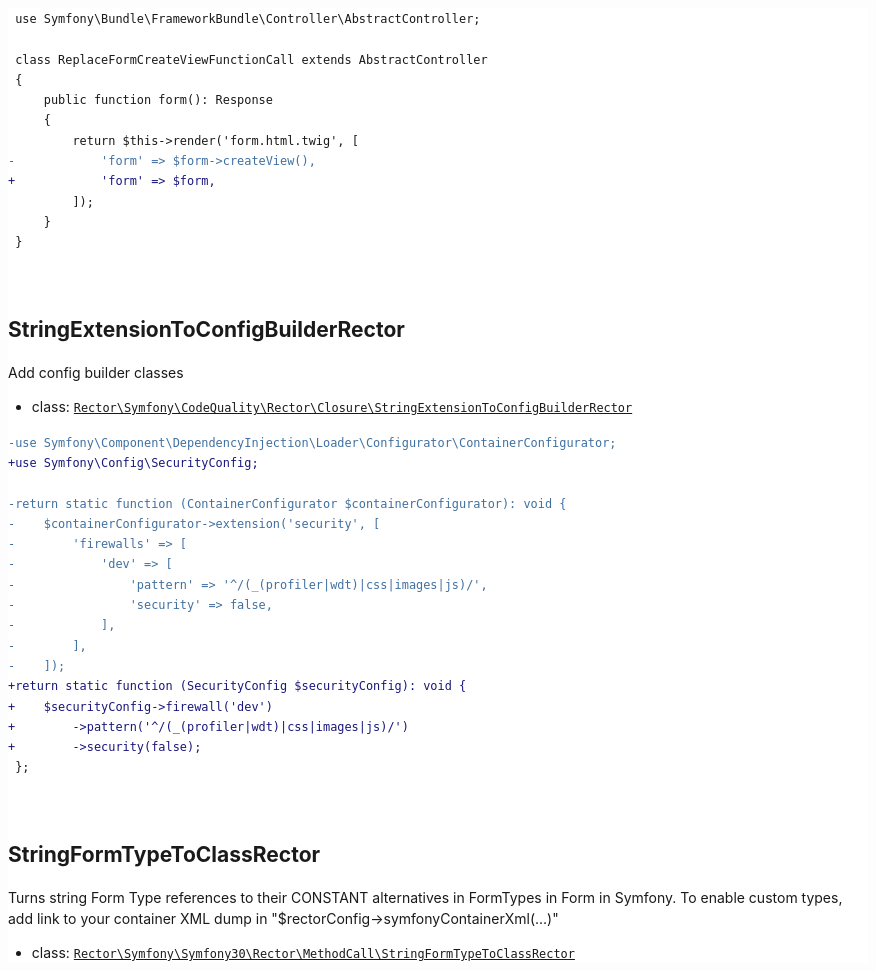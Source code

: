 ```diff
 use Symfony\Bundle\FrameworkBundle\Controller\AbstractController;

 class ReplaceFormCreateViewFunctionCall extends AbstractController
 {
     public function form(): Response
     {
         return $this->render('form.html.twig', [
-            'form' => $form->createView(),
+            'form' => $form,
         ]);
     }
 }
```

<br>

## StringExtensionToConfigBuilderRector

Add config builder classes

- class: [`Rector\Symfony\CodeQuality\Rector\Closure\StringExtensionToConfigBuilderRector`](../rules/CodeQuality/Rector/Closure/StringExtensionToConfigBuilderRector.php)

```diff
-use Symfony\Component\DependencyInjection\Loader\Configurator\ContainerConfigurator;
+use Symfony\Config\SecurityConfig;

-return static function (ContainerConfigurator $containerConfigurator): void {
-    $containerConfigurator->extension('security', [
-        'firewalls' => [
-            'dev' => [
-                'pattern' => '^/(_(profiler|wdt)|css|images|js)/',
-                'security' => false,
-            ],
-        ],
-    ]);
+return static function (SecurityConfig $securityConfig): void {
+    $securityConfig->firewall('dev')
+        ->pattern('^/(_(profiler|wdt)|css|images|js)/')
+        ->security(false);
 };
```

<br>

## StringFormTypeToClassRector

Turns string Form Type references to their CONSTANT alternatives in FormTypes in Form in Symfony. To enable custom types, add link to your container XML dump in "$rectorConfig->symfonyContainerXml(...)"

- class: [`Rector\Symfony\Symfony30\Rector\MethodCall\StringFormTypeToClassRector`](../rules/Symfony30/Rector/MethodCall/StringFormTypeToClassRector.php)
